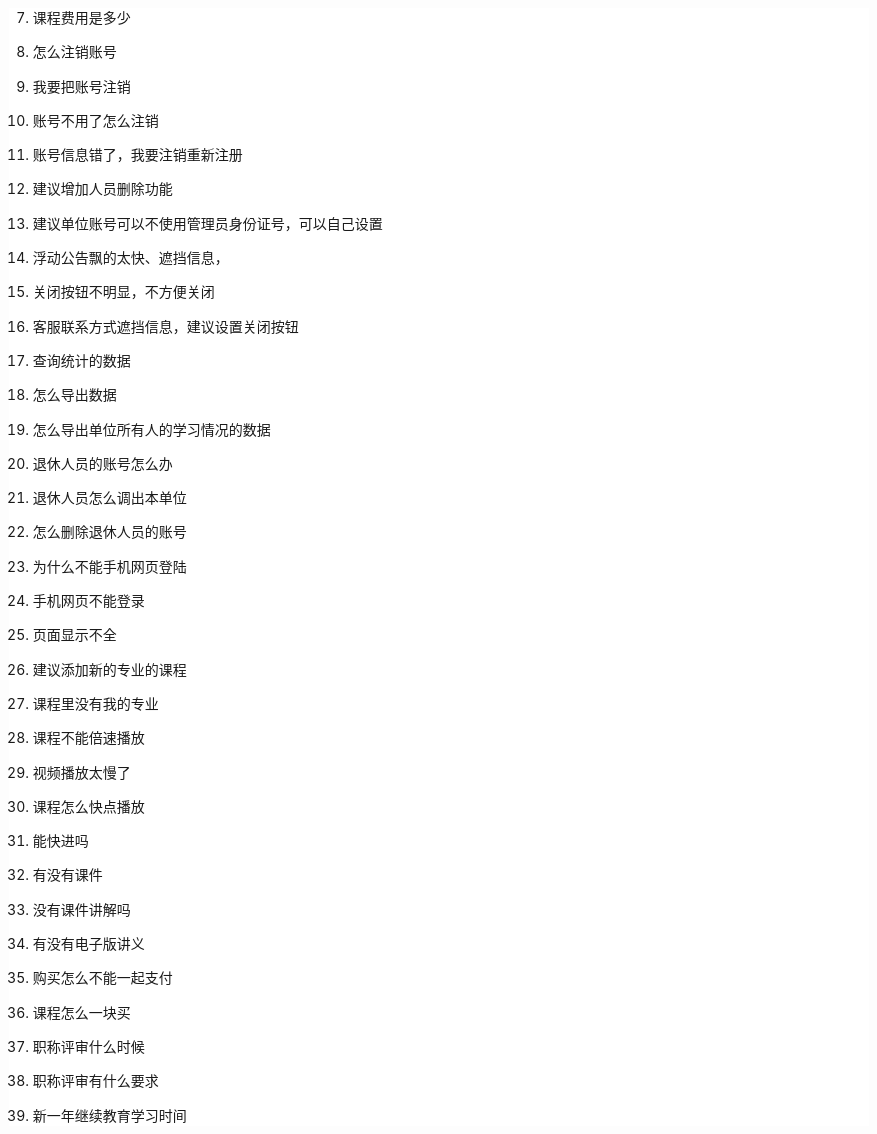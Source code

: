 7. 课程费用是多少

8. 怎么注销账号

8. 我要把账号注销

8. 账号不用了怎么注销

8. 账号信息错了，我要注销重新注册

1. 建议增加人员删除功能

2. 建议单位账号可以不使用管理员身份证号，可以自己设置

3. 浮动公告飘的太快、遮挡信息，

3. 关闭按钮不明显，不方便关闭

4. 客服联系方式遮挡信息，建议设置关闭按钮

5. 查询统计的数据

5. 怎么导出数据

5. 怎么导出单位所有人的学习情况的数据

6. 退休人员的账号怎么办

6. 退休人员怎么调出本单位

6. 怎么删除退休人员的账号

7. 为什么不能手机网页登陆

7. 手机网页不能登录

7. 页面显示不全

8. 建议添加新的专业的课程

8. 课程里没有我的专业

9. 课程不能倍速播放

9. 视频播放太慢了

9. 课程怎么快点播放

9. 能快进吗

10. 有没有课件

10. 没有课件讲解吗

10. 有没有电子版讲义

11. 购买怎么不能一起支付

11. 课程怎么一块买

1. 职称评审什么时候

1. 职称评审有什么要求

2. 新一年继续教育学习时间
